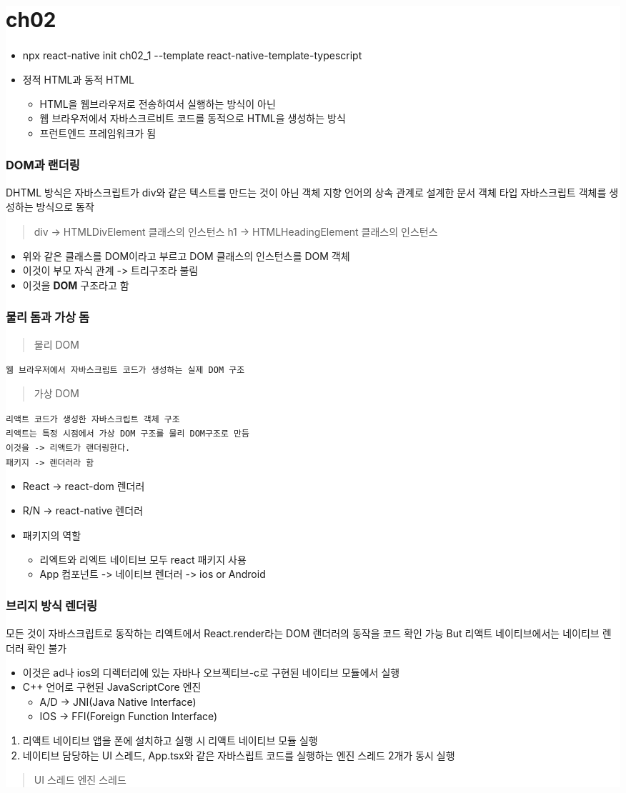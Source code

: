 # ch02

- npx react-native init ch02_1 --template react-native-template-typescript

- 정적 HTML과 동적 HTML
  - HTML을 웹브라우저로 전송하여서 실행하는 방식이 아닌
  - 웹 브라우저에서 자바스크르비트 코드를 동적으로 HTML을 생성하는 방식
  - 프런트엔드 프레임워크가 됨

### DOM과 랜더링

DHTML 방식은 자바스크립트가 div와 같은 텍스트를 만드는 것이 아닌
객체 지향 언어의 상속 관계로 설계한 문서 객체 타입 자바스크립트 객체를 생성하는 방식으로 동작

> div -> HTMLDivElement 클래스의 인스턴스
> h1 -> HTMLHeadingElement 클래스의 인스턴스

- 위와 같은 클래스를 DOM이라고 부르고 DOM 클래스의 인스턴스를 DOM 객체
- 이것이 부모 자식 관계 -> 트리구조라 불림
- 이것을 **DOM** 구조라고 함

### 물리 돔과 가상 돔

> 물리 DOM

    웹 브라우저에서 자바스크립트 코드가 생성하는 실제 DOM 구조

> 가상 DOM

    리액트 코드가 생성한 자바스크립트 객체 구조
    리액트는 특정 시점에서 가상 DOM 구조를 물리 DOM구조로 만듬
    이것을 -> 리액트가 랜더링한다.
    패키지 -> 렌더러라 함

- React -> react-dom 렌더러
- R/N -> react-native 렌더러

- 패키지의 역할
  - 리엑트와 리엑트 네이티브 모두 react 패키지 사용
  - App 컴포넌트 -> 네이티브 렌더러 -> ios or Android

### 브리지 방식 렌더링

모든 것이 자바스크립트로 동작하는 리엑트에서 React.render라는 DOM 랜더러의 동작을 코드 확인 가능
But 리액트 네이티브에서는 네이티브 렌더러 확인 불가

- 이것은 ad나 ios의 디렉터리에 있는 자바나 오브젝티브-c로 구현된 네이티브 모듈에서 실행
- C++ 언어로 구현된 JavaScriptCore 엔진
  - A/D -> JNI(Java Native Interface)
  - IOS -> FFI(Foreign Function Interface)

1. 리액트 네이티브 앱을 폰에 설치하고 실행 시 리액트 네이티브 모듈 실행
2. 네이티브 담당하는 UI 스레드, App.tsx와 같은 자바스립트 코드를 실행하는 엔진 스레드 2개가 동시 실행

> UI 스레드 엔진 스레드

